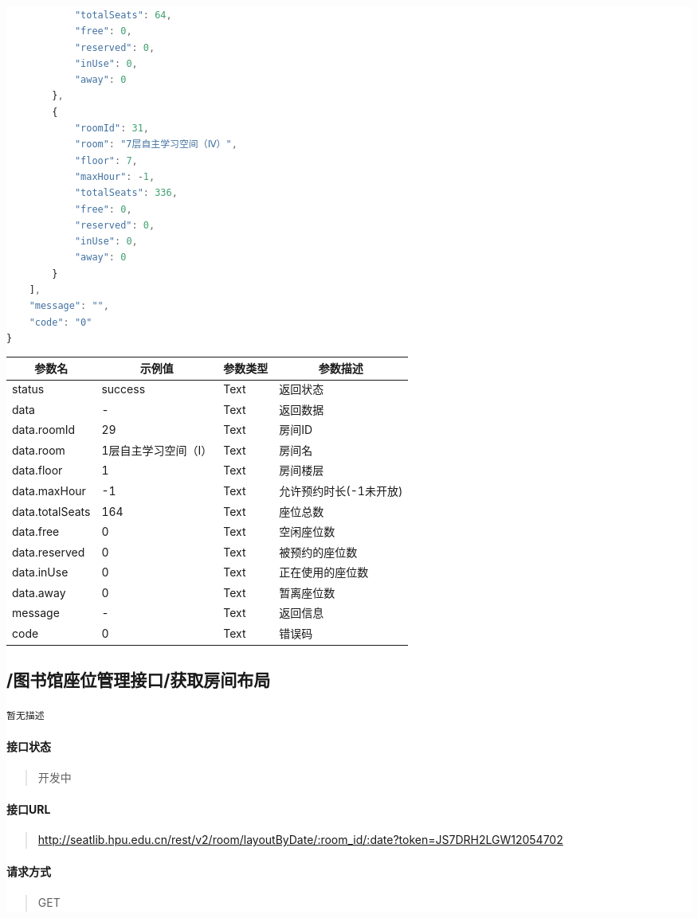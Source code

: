 ```javascript
			"totalSeats": 64,
			"free": 0,
			"reserved": 0,
			"inUse": 0,
			"away": 0
		},
		{
			"roomId": 31,
			"room": "7层自主学习空间（Ⅳ）",
			"floor": 7,
			"maxHour": -1,
			"totalSeats": 336,
			"free": 0,
			"reserved": 0,
			"inUse": 0,
			"away": 0
		}
	],
	"message": "",
	"code": "0"
}
```
参数名 | 示例值 | 参数类型 | 参数描述
--- | --- | --- | ---
status | success | Text | 返回状态
data | - | Text | 返回数据
data.roomId | 29 | Text | 房间ID
data.room | 1层自主学习空间（Ⅰ） | Text | 房间名
data.floor | 1 | Text | 房间楼层
data.maxHour | -1 | Text | 允许预约时长(-1未开放)
data.totalSeats | 164 | Text | 座位总数
data.free | 0 | Text | 空闲座位数
data.reserved | 0 | Text | 被预约的座位数
data.inUse | 0 | Text | 正在使用的座位数
data.away | 0 | Text | 暂离座位数
message | - | Text | 返回信息
code | 0 | Text | 错误码
## /图书馆座位管理接口/获取房间布局
```text
暂无描述
```
#### 接口状态
> 开发中

#### 接口URL
> http://seatlib.hpu.edu.cn/rest/v2/room/layoutByDate/:room_id/:date?token=JS7DRH2LGW12054702

#### 请求方式
> GET
